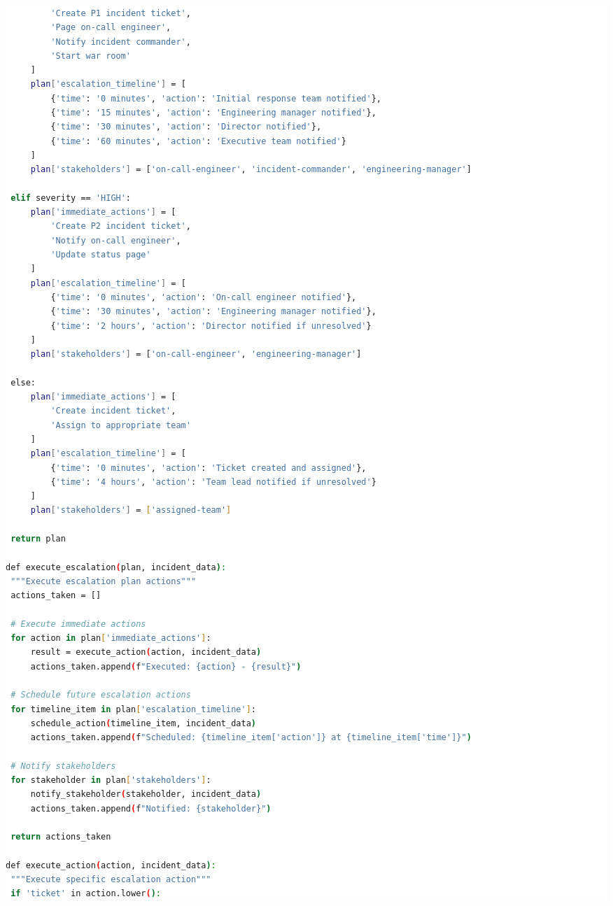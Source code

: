    ```bash
            'Create P1 incident ticket',
            'Page on-call engineer',
            'Notify incident commander',
            'Start war room'
        ]
        plan['escalation_timeline'] = [
            {'time': '0 minutes', 'action': 'Initial response team notified'},
            {'time': '15 minutes', 'action': 'Engineering manager notified'},
            {'time': '30 minutes', 'action': 'Director notified'},
            {'time': '60 minutes', 'action': 'Executive team notified'}
        ]
        plan['stakeholders'] = ['on-call-engineer', 'incident-commander', 'engineering-manager']
    
    elif severity == 'HIGH':
        plan['immediate_actions'] = [
            'Create P2 incident ticket',
            'Notify on-call engineer',
            'Update status page'
        ]
        plan['escalation_timeline'] = [
            {'time': '0 minutes', 'action': 'On-call engineer notified'},
            {'time': '30 minutes', 'action': 'Engineering manager notified'},
            {'time': '2 hours', 'action': 'Director notified if unresolved'}
        ]
        plan['stakeholders'] = ['on-call-engineer', 'engineering-manager']
    
    else:
        plan['immediate_actions'] = [
            'Create incident ticket',
            'Assign to appropriate team'
        ]
        plan['escalation_timeline'] = [
            {'time': '0 minutes', 'action': 'Ticket created and assigned'},
            {'time': '4 hours', 'action': 'Team lead notified if unresolved'}
        ]
        plan['stakeholders'] = ['assigned-team']
    
    return plan
   
def execute_escalation(plan, incident_data):
    """Execute escalation plan actions"""
    actions_taken = []
    
    # Execute immediate actions
    for action in plan['immediate_actions']:
        result = execute_action(action, incident_data)
        actions_taken.append(f"Executed: {action} - {result}")
    
    # Schedule future escalation actions
    for timeline_item in plan['escalation_timeline']:
        schedule_action(timeline_item, incident_data)
        actions_taken.append(f"Scheduled: {timeline_item['action']} at {timeline_item['time']}")
    
    # Notify stakeholders
    for stakeholder in plan['stakeholders']:
        notify_stakeholder(stakeholder, incident_data)
        actions_taken.append(f"Notified: {stakeholder}")
    
    return actions_taken
   
def execute_action(action, incident_data):
    """Execute specific escalation action"""
    if 'ticket' in action.lower():
   ```